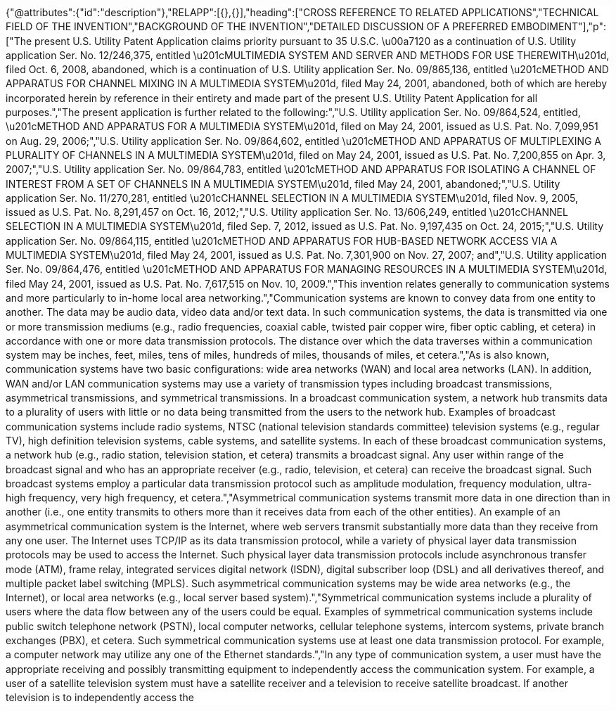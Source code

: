 {"@attributes":{"id":"description"},"RELAPP":[{},{}],"heading":["CROSS REFERENCE TO RELATED APPLICATIONS","TECHNICAL FIELD OF THE INVENTION","BACKGROUND OF THE INVENTION","DETAILED DISCUSSION OF A PREFERRED EMBODIMENT"],"p":["The present U.S. Utility Patent Application claims priority pursuant to 35 U.S.C. \u00a7120 as a continuation of U.S. Utility application Ser. No. 12\/246,375, entitled \u201cMULTIMEDIA SYSTEM AND SERVER AND METHODS FOR USE THEREWITH\u201d, filed Oct. 6, 2008, abandoned, which is a continuation of U.S. Utility application Ser. No. 09\/865,136, entitled \u201cMETHOD AND APPARATUS FOR CHANNEL MIXING IN A MULTIMEDIA SYSTEM\u201d, filed May 24, 2001, abandoned, both of which are hereby incorporated herein by reference in their entirety and made part of the present U.S. Utility Patent Application for all purposes.","The present application is further related to the following:","U.S. Utility application Ser. No. 09\/864,524, entitled, \u201cMETHOD AND APPARATUS FOR A MULTIMEDIA SYSTEM\u201d, filed on May 24, 2001, issued as U.S. Pat. No. 7,099,951 on Aug. 29, 2006;","U.S. Utility application Ser. No. 09\/864,602, entitled \u201cMETHOD AND APPARATUS OF MULTIPLEXING A PLURALITY OF CHANNELS IN A MULTIMEDIA SYSTEM\u201d, filed on May 24, 2001, issued as U.S. Pat. No. 7,200,855 on Apr. 3, 2007;","U.S. Utility application Ser. No. 09\/864,783, entitled \u201cMETHOD AND APPARATUS FOR ISOLATING A CHANNEL OF INTEREST FROM A SET OF CHANNELS IN A MULTIMEDIA SYSTEM\u201d, filed May 24, 2001, abandoned;","U.S. Utility application Ser. No. 11\/270,281, entitled \u201cCHANNEL SELECTION IN A MULTIMEDIA SYSTEM\u201d, filed Nov. 9, 2005, issued as U.S. Pat. No. 8,291,457 on Oct. 16, 2012;","U.S. Utility application Ser. No. 13\/606,249, entitled \u201cCHANNEL SELECTION IN A MULTIMEDIA SYSTEM\u201d, filed Sep. 7, 2012, issued as U.S. Pat. No. 9,197,435 on Oct. 24, 2015;","U.S. Utility application Ser. No. 09\/864,115, entitled \u201cMETHOD AND APPARATUS FOR HUB-BASED NETWORK ACCESS VIA A MULTIMEDIA SYSTEM\u201d, filed May 24, 2001, issued as U.S. Pat. No. 7,301,900 on Nov. 27, 2007; and","U.S. Utility application Ser. No. 09\/864,476, entitled \u201cMETHOD AND APPARATUS FOR MANAGING RESOURCES IN A MULTIMEDIA SYSTEM\u201d, filed May 24, 2001, issued as U.S. Pat. No. 7,617,515 on Nov. 10, 2009.","This invention relates generally to communication systems and more particularly to in-home local area networking.","Communication systems are known to convey data from one entity to another. The data may be audio data, video data and\/or text data. In such communication systems, the data is transmitted via one or more transmission mediums (e.g., radio frequencies, coaxial cable, twisted pair copper wire, fiber optic cabling, et cetera) in accordance with one or more data transmission protocols. The distance over which the data traverses within a communication system may be inches, feet, miles, tens of miles, hundreds of miles, thousands of miles, et cetera.","As is also known, communication systems have two basic configurations: wide area networks (WAN) and local area networks (LAN). In addition, WAN and\/or LAN communication systems may use a variety of transmission types including broadcast transmissions, asymmetrical transmissions, and symmetrical transmissions. In a broadcast communication system, a network hub transmits data to a plurality of users with little or no data being transmitted from the users to the network hub. Examples of broadcast communication systems include radio systems, NTSC (national television standards committee) television systems (e.g., regular TV), high definition television systems, cable systems, and satellite systems. In each of these broadcast communication systems, a network hub (e.g., radio station, television station, et cetera) transmits a broadcast signal. Any user within range of the broadcast signal and who has an appropriate receiver (e.g., radio, television, et cetera) can receive the broadcast signal. Such broadcast systems employ a particular data transmission protocol such as amplitude modulation, frequency modulation, ultra-high frequency, very high frequency, et cetera.","Asymmetrical communication systems transmit more data in one direction than in another (i.e., one entity transmits to others more than it receives data from each of the other entities). An example of an asymmetrical communication system is the Internet, where web servers transmit substantially more data than they receive from any one user. The Internet uses TCP\/IP as its data transmission protocol, while a variety of physical layer data transmission protocols may be used to access the Internet. Such physical layer data transmission protocols include asynchronous transfer mode (ATM), frame relay, integrated services digital network (ISDN), digital subscriber loop (DSL) and all derivatives thereof, and multiple packet label switching (MPLS). Such asymmetrical communication systems may be wide area networks (e.g., the Internet), or local area networks (e.g., local server based system).","Symmetrical communication systems include a plurality of users where the data flow between any of the users could be equal. Examples of symmetrical communication systems include public switch telephone network (PSTN), local computer networks, cellular telephone systems, intercom systems, private branch exchanges (PBX), et cetera. Such symmetrical communication systems use at least one data transmission protocol. For example, a computer network may utilize any one of the Ethernet standards.","In any type of communication system, a user must have the appropriate receiving and possibly transmitting equipment to independently access the communication system. For example, a user of a satellite television system must have a satellite receiver and a television to receive satellite broadcast. If another television is to independently access the